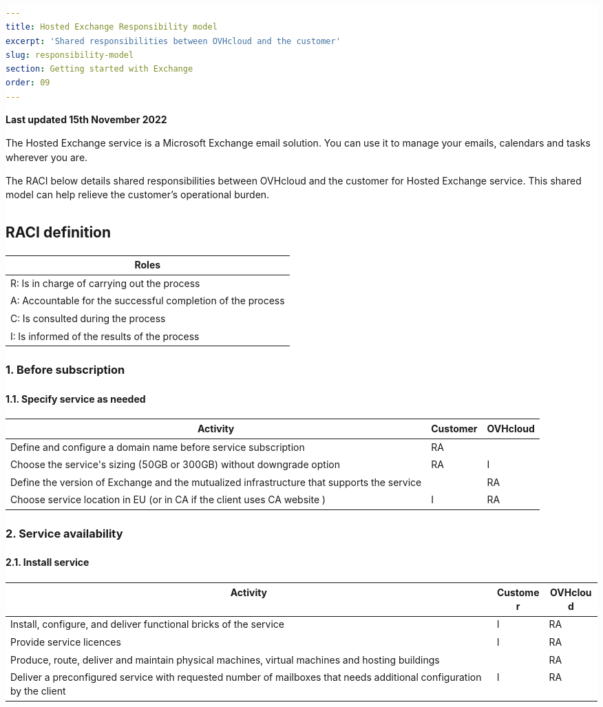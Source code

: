 ```yaml
---
title: Hosted Exchange Responsibility model
excerpt: 'Shared responsibilities between OVHcloud and the customer'
slug: responsibility-model
section: Getting started with Exchange
order: 09
---
```


**Last updated 15th November 2022**

The Hosted Exchange service is a Microsoft Exchange email solution. You can use it to manage your emails, calendars and tasks wherever you are.

The RACI below details shared responsibilities between OVHcloud and the customer for Hosted Exchange service.
This shared model can help relieve the customer’s operational burden.

## RACI definition

| Roles |
| --- |
| R: Is in charge of carrying out the process |
| A: Accountable for the successful completion of the process |
| C: Is consulted during the process |
| I: Is informed of the results of the process |

### 1. Before subscription

#### 1.1. Specify service as needed

| **Activity** | **Customer** | **OVHcloud** |
| --- | --- | --- |
| Define and configure a domain name before service subscription | RA |  |
| Choose the service's sizing (50GB or 300GB) without downgrade option | RA | I |
| Define the version of Exchange and the mutualized infrastructure that supports the service |  | RA |
| Choose service location in EU (or in CA if the client uses CA website ) | I | RA |

### 2. Service availability

#### 2.1. Install service

| **Activity** | **Customer** | **OVHcloud** |
| --- | --- | --- |
| Install, configure, and deliver functional bricks of the service | I | RA |
| Provide service licences | I | RA |
| Produce, route, deliver and maintain physical machines, virtual machines and hosting buildings |  | RA |
| Deliver a preconfigured service with requested number of mailboxes that needs additional configuration by the client | I | RA |
